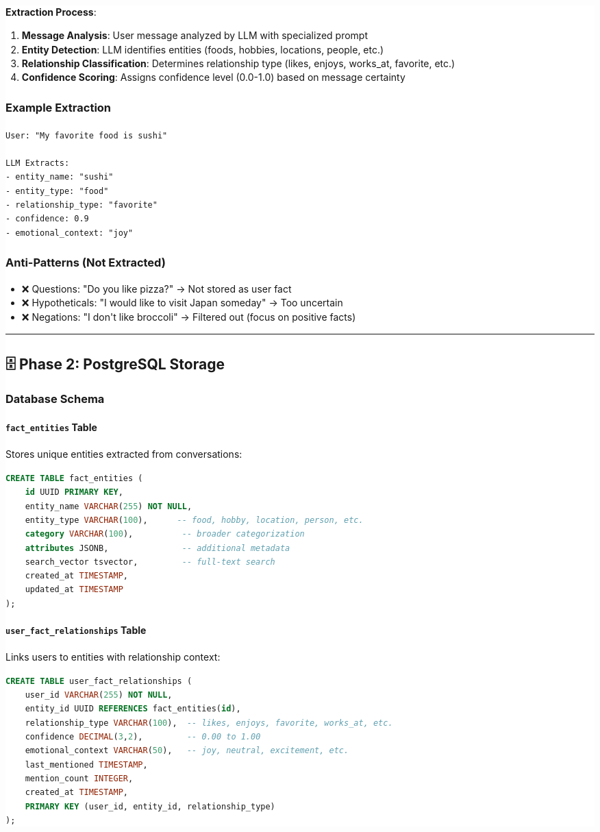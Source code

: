 **Extraction Process**:
1. **Message Analysis**: User message analyzed by LLM with specialized prompt
2. **Entity Detection**: LLM identifies entities (foods, hobbies, locations, people, etc.)
3. **Relationship Classification**: Determines relationship type (likes, enjoys, works_at, favorite, etc.)
4. **Confidence Scoring**: Assigns confidence level (0.0-1.0) based on message certainty

### Example Extraction
```
User: "My favorite food is sushi"

LLM Extracts:
- entity_name: "sushi"
- entity_type: "food"
- relationship_type: "favorite"
- confidence: 0.9
- emotional_context: "joy"
```

### Anti-Patterns (Not Extracted)
- ❌ Questions: "Do you like pizza?" → Not stored as user fact
- ❌ Hypotheticals: "I would like to visit Japan someday" → Too uncertain
- ❌ Negations: "I don't like broccoli" → Filtered out (focus on positive facts)

---

## 🗄️ Phase 2: PostgreSQL Storage

### Database Schema

#### `fact_entities` Table
Stores unique entities extracted from conversations:
```sql
CREATE TABLE fact_entities (
    id UUID PRIMARY KEY,
    entity_name VARCHAR(255) NOT NULL,
    entity_type VARCHAR(100),      -- food, hobby, location, person, etc.
    category VARCHAR(100),          -- broader categorization
    attributes JSONB,               -- additional metadata
    search_vector tsvector,         -- full-text search
    created_at TIMESTAMP,
    updated_at TIMESTAMP
);
```

#### `user_fact_relationships` Table
Links users to entities with relationship context:
```sql
CREATE TABLE user_fact_relationships (
    user_id VARCHAR(255) NOT NULL,
    entity_id UUID REFERENCES fact_entities(id),
    relationship_type VARCHAR(100),  -- likes, enjoys, favorite, works_at, etc.
    confidence DECIMAL(3,2),         -- 0.00 to 1.00
    emotional_context VARCHAR(50),   -- joy, neutral, excitement, etc.
    last_mentioned TIMESTAMP,
    mention_count INTEGER,
    created_at TIMESTAMP,
    PRIMARY KEY (user_id, entity_id, relationship_type)
);
```
